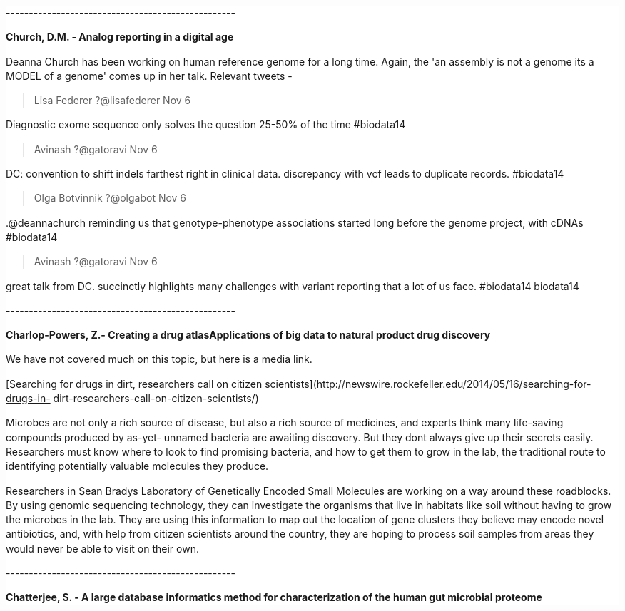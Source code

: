 \--------------------------------------------------

**Church, D.M. - Analog reporting in a digital age**

Deanna Church has been working on human reference genome for a long time.
Again, the 'an assembly is not a genome its a MODEL of a genome' comes up in
her talk. Relevant tweets -

> Lisa Federer ?@lisafederer Nov 6

Diagnostic exome sequence only solves the question 25-50% of the time
#biodata14

> Avinash ?@gatoravi Nov 6

DC: convention to shift indels farthest right in clinical data. discrepancy
with vcf leads to duplicate records. #biodata14

> Olga Botvinnik ?@olgabot Nov 6

.@deannachurch reminding us that genotype-phenotype associations started long
before the genome project, with cDNAs #biodata14

> Avinash ?@gatoravi Nov 6

great talk from DC. succinctly highlights many challenges with variant
reporting that a lot of us face. #biodata14 biodata14

\--------------------------------------------------

**Charlop-Powers, Z.- Creating a drug atlasApplications of big data to natural product drug discovery**

We have not covered much on this topic, but here is a media link.

[Searching for drugs in dirt, researchers call on citizen
scientists](http://newswire.rockefeller.edu/2014/05/16/searching-for-drugs-in-
dirt-researchers-call-on-citizen-scientists/)

>

Microbes are not only a rich source of disease, but also a rich source of
medicines, and experts think many life-saving compounds produced by as-yet-
unnamed bacteria are awaiting discovery. But they dont always give up their
secrets easily. Researchers must know where to look to find promising
bacteria, and how to get them to grow in the lab, the traditional route to
identifying potentially valuable molecules they produce.

Researchers in Sean Bradys Laboratory of Genetically Encoded Small Molecules
are working on a way around these roadblocks. By using genomic sequencing
technology, they can investigate the organisms that live in habitats like soil
without having to grow the microbes in the lab. They are using this
information to map out the location of gene clusters they believe may encode
novel antibiotics, and, with help from citizen scientists around the country,
they are hoping to process soil samples from areas they would never be able to
visit on their own.

\--------------------------------------------------

**Chatterjee, S. - A large database informatics method for characterization of the human gut microbial proteome**
